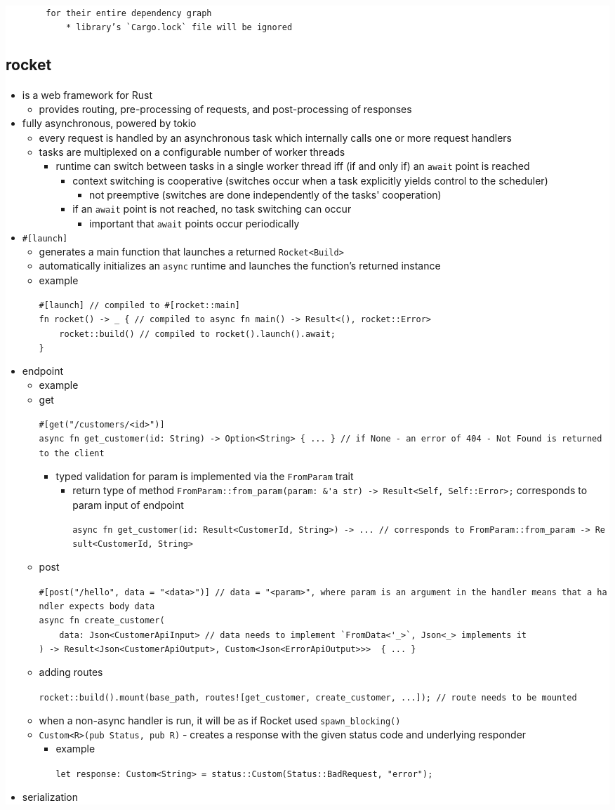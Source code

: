             for their entire dependency graph
                * library’s `Cargo.lock` file will be ignored

## rocket
* is a web framework for Rust
    * provides routing, pre-processing of requests, and post-processing of responses
* fully asynchronous, powered by tokio
    * every request is handled by an asynchronous task which internally calls one or more request handlers
    * tasks are multiplexed on a configurable number of worker threads
        * runtime can switch between tasks in a single worker thread iff (if and only if) an `await` point is reached
            * context switching is cooperative (switches occur when a task explicitly yields control to the scheduler)
                * not preemptive (switches are done independently of the tasks' cooperation)
            * if an `await` point is not reached, no task switching can occur
                * important that `await` points occur periodically
* `#[launch]`
    * generates a main function that launches a returned `Rocket<Build>`
    * automatically initializes an `async` runtime and launches the function’s returned instance
    * example
        ```
        #[launch] // compiled to #[rocket::main]
        fn rocket() -> _ { // compiled to async fn main() -> Result<(), rocket::Error>
            rocket::build() // compiled to rocket().launch().await;
        }
        ```
* endpoint
    * example
    * get
        ```
        #[get("/customers/<id>")]
        async fn get_customer(id: String) -> Option<String> { ... } // if None - an error of 404 - Not Found is returned to the client
        ```
        * typed validation for param is implemented via the `FromParam` trait
            * return type of method `FromParam::from_param(param: &'a str) -> Result<Self, Self::Error>;` corresponds to param input of endpoint
                ```
                async fn get_customer(id: Result<CustomerId, String>) -> ... // corresponds to FromParam::from_param -> Result<CustomerId, String>
                ```
    * post
        ```
        #[post("/hello", data = "<data>")] // data = "<param>", where param is an argument in the handler means that a handler expects body data
        async fn create_customer(
            data: Json<CustomerApiInput> // data needs to implement `FromData<'_>`, Json<_> implements it
        ) -> Result<Json<CustomerApiOutput>, Custom<Json<ErrorApiOutput>>>  { ... }
        ```
    * adding routes
        ```
        rocket::build().mount(base_path, routes![get_customer, create_customer, ...]); // route needs to be mounted
        ```
    * when a non-async handler is run, it will be as if Rocket used `spawn_blocking()`
    * `Custom<R>(pub Status, pub R)` - creates a response with the given status code and underlying responder
        * example
            ```
            let response: Custom<String> = status::Custom(Status::BadRequest, "error");
            ```
* serialization